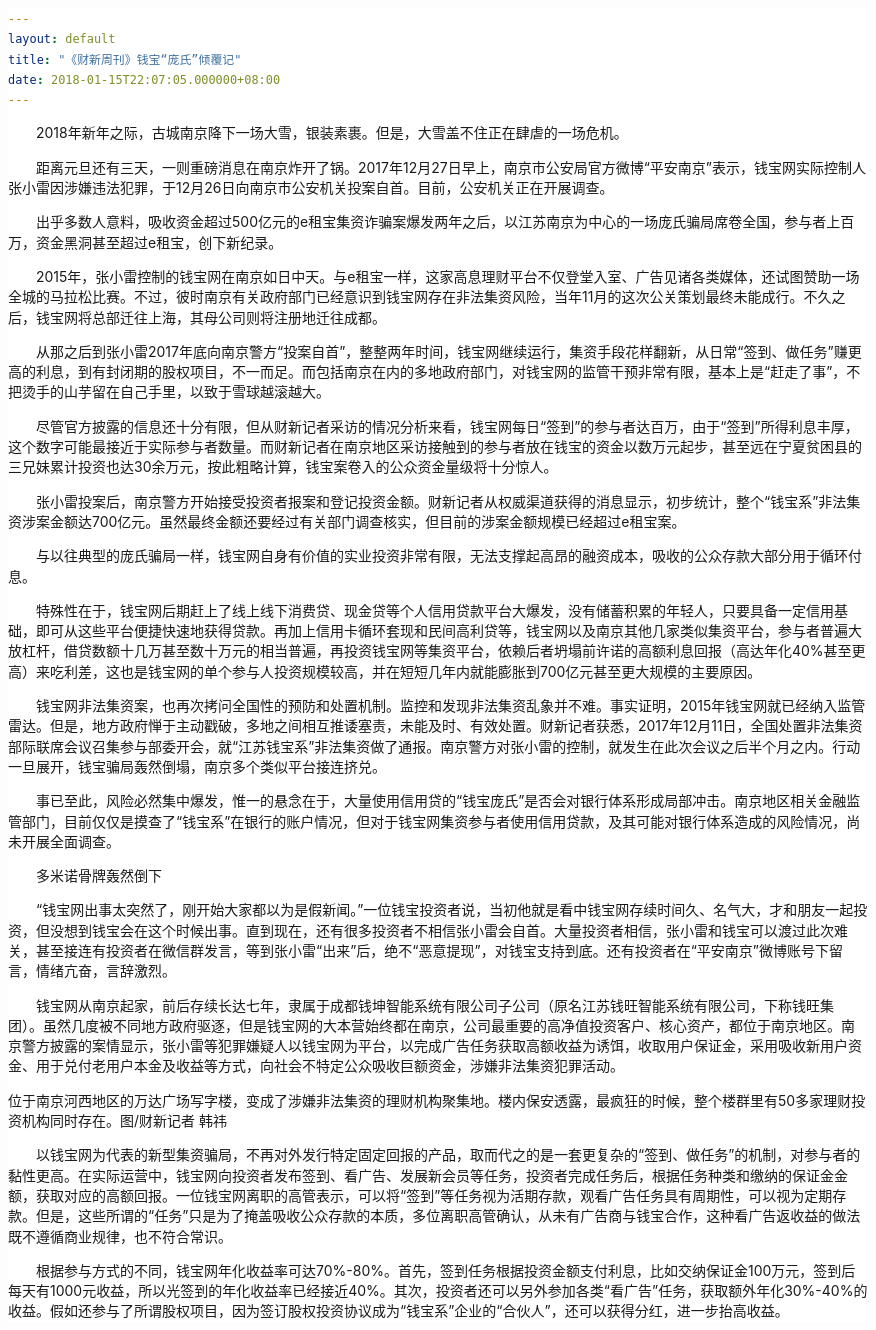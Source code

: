```yaml
---
layout: default
title: "《财新周刊》钱宝“庞氏”倾覆记"
date: 2018-01-15T22:07:05.000000+08:00
---
```


　　2018年新年之际，古城南京降下一场大雪，银装素裹。但是，大雪盖不住正在肆虐的一场危机。

　　距离元旦还有三天，一则重磅消息在南京炸开了锅。2017年12月27日早上，南京市公安局官方微博“平安南京”表示，钱宝网实际控制人张小雷因涉嫌违法犯罪，于12月26日向南京市公安机关投案自首。目前，公安机关正在开展调查。

　　出乎多数人意料，吸收资金超过500亿元的e租宝集资诈骗案爆发两年之后，以江苏南京为中心的一场庞氏骗局席卷全国，参与者上百万，资金黑洞甚至超过e租宝，创下新纪录。

　　2015年，张小雷控制的钱宝网在南京如日中天。与e租宝一样，这家高息理财平台不仅登堂入室、广告见诸各类媒体，还试图赞助一场全城的马拉松比赛。不过，彼时南京有关政府部门已经意识到钱宝网存在非法集资风险，当年11月的这次公关策划最终未能成行。不久之后，钱宝网将总部迁往上海，其母公司则将注册地迁往成都。

　　从那之后到张小雷2017年底向南京警方“投案自首”，整整两年时间，钱宝网继续运行，集资手段花样翻新，从日常“签到、做任务”赚更高的利息，到有封闭期的股权项目，不一而足。而包括南京在内的多地政府部门，对钱宝网的监管干预非常有限，基本上是“赶走了事”，不把烫手的山芋留在自己手里，以致于雪球越滚越大。

　　尽管官方披露的信息还十分有限，但从财新记者采访的情况分析来看，钱宝网每日“签到”的参与者达百万，由于“签到”所得利息丰厚，这个数字可能最接近于实际参与者数量。而财新记者在南京地区采访接触到的参与者放在钱宝的资金以数万元起步，甚至远在宁夏贫困县的三兄妹累计投资也达30余万元，按此粗略计算，钱宝案卷入的公众资金量级将十分惊人。

　　张小雷投案后，南京警方开始接受投资者报案和登记投资金额。财新记者从权威渠道获得的消息显示，初步统计，整个“钱宝系”非法集资涉案金额达700亿元。虽然最终金额还要经过有关部门调查核实，但目前的涉案金额规模已经超过e租宝案。

　　与以往典型的庞氏骗局一样，钱宝网自身有价值的实业投资非常有限，无法支撑起高昂的融资成本，吸收的公众存款大部分用于循环付息。

　　特殊性在于，钱宝网后期赶上了线上线下消费贷、现金贷等个人信用贷款平台大爆发，没有储蓄积累的年轻人，只要具备一定信用基础，即可从这些平台便捷快速地获得贷款。再加上信用卡循环套现和民间高利贷等，钱宝网以及南京其他几家类似集资平台，参与者普遍大放杠杆，借贷数额十几万甚至数十万元的相当普遍，再投资钱宝网等集资平台，依赖后者坍塌前许诺的高额利息回报（高达年化40%甚至更高）来吃利差，这也是钱宝网的单个参与人投资规模较高，并在短短几年内就能膨胀到700亿元甚至更大规模的主要原因。

　　钱宝网非法集资案，也再次拷问全国性的预防和处置机制。监控和发现非法集资乱象并不难。事实证明，2015年钱宝网就已经纳入监管雷达。但是，地方政府惮于主动戳破，多地之间相互推诿塞责，未能及时、有效处置。财新记者获悉，2017年12月11日，全国处置非法集资部际联席会议召集参与部委开会，就“江苏钱宝系”非法集资做了通报。南京警方对张小雷的控制，就发生在此次会议之后半个月之内。行动一旦展开，钱宝骗局轰然倒塌，南京多个类似平台接连挤兑。

　　事已至此，风险必然集中爆发，惟一的悬念在于，大量使用信用贷的“钱宝庞氏”是否会对银行体系形成局部冲击。南京地区相关金融监管部门，目前仅仅是摸查了“钱宝系”在银行的账户情况，但对于钱宝网集资参与者使用信用贷款，及其可能对银行体系造成的风险情况，尚未开展全面调查。

　　多米诺骨牌轰然倒下

　　“钱宝网出事太突然了，刚开始大家都以为是假新闻。”一位钱宝投资者说，当初他就是看中钱宝网存续时间久、名气大，才和朋友一起投资，但没想到钱宝会在这个时候出事。直到现在，还有很多投资者不相信张小雷会自首。大量投资者相信，张小雷和钱宝可以渡过此次难关，甚至接连有投资者在微信群发言，等到张小雷“出来”后，绝不“恶意提现”，对钱宝支持到底。还有投资者在“平安南京”微博账号下留言，情绪亢奋，言辞激烈。

　　钱宝网从南京起家，前后存续长达七年，隶属于成都钱坤智能系统有限公司子公司（原名江苏钱旺智能系统有限公司，下称钱旺集团）。虽然几度被不同地方政府驱逐，但是钱宝网的大本营始终都在南京，公司最重要的高净值投资客户、核心资产，都位于南京地区。南京警方披露的案情显示，张小雷等犯罪嫌疑人以钱宝网为平台，以完成广告任务获取高额收益为诱饵，收取用户保证金，采用吸收新用户资金、用于兑付老用户本金及收益等方式，向社会不特定公众吸收巨额资金，涉嫌非法集资犯罪活动。


位于南京河西地区的万达广场写字楼，变成了涉嫌非法集资的理财机构聚集地。楼内保安透露，最疯狂的时候，整个楼群里有50多家理财投资机构同时存在。图/财新记者 韩祎

　　以钱宝网为代表的新型集资骗局，不再对外发行特定固定回报的产品，取而代之的是一套更复杂的“签到、做任务”的机制，对参与者的黏性更高。在实际运营中，钱宝网向投资者发布签到、看广告、发展新会员等任务，投资者完成任务后，根据任务种类和缴纳的保证金金额，获取对应的高额回报。一位钱宝网离职的高管表示，可以将“签到”等任务视为活期存款，观看广告任务具有周期性，可以视为定期存款。但是，这些所谓的“任务”只是为了掩盖吸收公众存款的本质，多位离职高管确认，从未有广告商与钱宝合作，这种看广告返收益的做法既不遵循商业规律，也不符合常识。

　　根据参与方式的不同，钱宝网年化收益率可达70%-80%。首先，签到任务根据投资金额支付利息，比如交纳保证金100万元，签到后每天有1000元收益，所以光签到的年化收益率已经接近40%。其次，投资者还可以另外参加各类“看广告”任务，获取额外年化30%-40%的收益。假如还参与了所谓股权项目，因为签订股权投资协议成为“钱宝系”企业的“合伙人”，还可以获得分红，进一步抬高收益。
